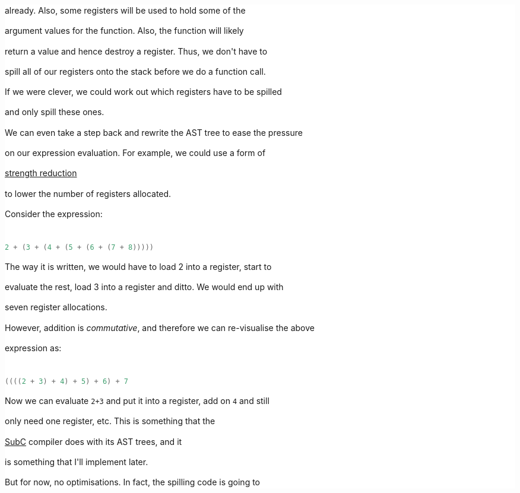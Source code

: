 already. Also, some registers will be used to hold some of the

argument values for the function. Also, the function will likely

return a value and hence destroy a register. Thus, we don't have to

spill all of our registers onto the stack before we do a function call.

If we were clever, we could work out which registers have to be spilled

and only spill these ones.

  

We can even take a step back and rewrite the AST tree to ease the pressure

on our expression evaluation. For example, we could use a form of

[strength reduction](https://en.wikipedia.org/wiki/Strength_reduction)

to lower the number of registers allocated.

  

Consider the expression:

  

```c

2 + (3 + (4 + (5 + (6 + (7 + 8)))))

```

  

The way it is written, we would have to load 2 into a register, start to

evaluate the rest, load 3 into a register and ditto. We would end up with

seven register allocations.

  

However, addition is *commutative*, and therefore we can re-visualise the above

expression as:

  

```c

((((2 + 3) + 4) + 5) + 6) + 7

```

  

Now we can evaluate `2+3` and put it into a register, add on `4` and still

only need one register, etc. This is something that the

[SubC](http://www.t3x.org/subc/) compiler does with its AST trees, and it

is something that I'll implement later.

  

But for now, no optimisations. In fact, the spilling code is going to
